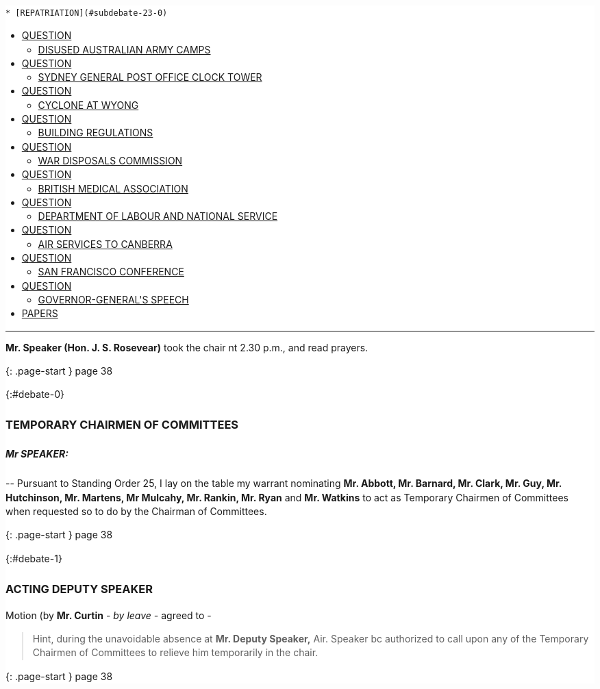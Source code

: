     * [REPATRIATION](#subdebate-23-0)
* [QUESTION](#debate-24)
    * [DISUSED AUSTRALIAN ARMY CAMPS](#subdebate-24-0)
* [QUESTION](#debate-25)
    * [SYDNEY GENERAL POST OFFICE CLOCK TOWER](#subdebate-25-0)
* [QUESTION](#debate-26)
    * [CYCLONE AT WYONG](#subdebate-26-0)
* [QUESTION](#debate-27)
    * [BUILDING REGULATIONS](#subdebate-27-0)
* [QUESTION](#debate-28)
    * [WAR DISPOSALS COMMISSION](#subdebate-28-0)
* [QUESTION](#debate-29)
    * [BRITISH MEDICAL ASSOCIATION](#subdebate-29-0)
* [QUESTION](#debate-30)
    * [DEPARTMENT OF LABOUR AND NATIONAL SERVICE](#subdebate-30-0)
* [QUESTION](#debate-31)
    * [AIR SERVICES TO CANBERRA](#subdebate-31-0)
* [QUESTION](#debate-32)
    * [SAN FRANCISCO CONFERENCE](#subdebate-32-0)
* [QUESTION](#debate-33)
    * [GOVERNOR-GENERAL'S SPEECH](#subdebate-33-0)
* [PAPERS](#debate-34)


----


 **Mr. Speaker (Hon. J. S. Rosevear)** took the chair nt 2.30 p.m., and read prayers. 

{: .page-start }
page 38

{:#debate-0}
### TEMPORARY CHAIRMEN OF COMMITTEES

##### Mr SPEAKER:

-- Pursuant to Standing Order 25, I lay on the table my warrant nominating  **Mr. Abbott, Mr. Barnard, Mr. Clark, Mr. Guy, Mr. Hutchinson, Mr. Martens, Mr Mulcahy, Mr. Rankin, Mr. Ryan**  and  **Mr. Watkins**  to act as Temporary Chairmen of Committees when requested so to do by the  Chairman  of Committees. 

{: .page-start }
page 38

{:#debate-1}
### ACTING DEPUTY SPEAKER

Motion (by  **Mr. Curtin**  -  *by*  *leave*  *-*  agreed to - 

  >Hint, during the unavoidable  absence  at  **Mr. Deputy Speaker,**  Air.  Speaker  bc authorized to call upon any  of the Temporary  Chairmen of  Committees to relieve him temporarily in the  chair. 

{: .page-start }
page 38
